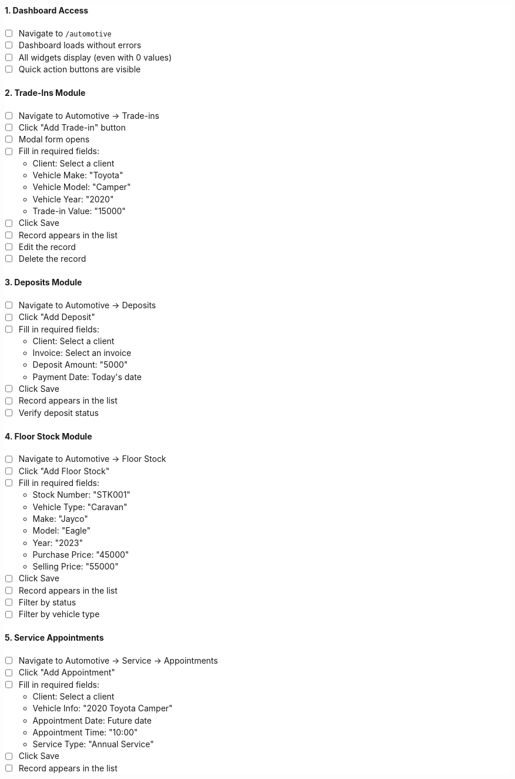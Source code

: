 #### 1. Dashboard Access
- [ ] Navigate to `/automotive`
- [ ] Dashboard loads without errors
- [ ] All widgets display (even with 0 values)
- [ ] Quick action buttons are visible

#### 2. Trade-Ins Module
- [ ] Navigate to Automotive → Trade-ins
- [ ] Click "Add Trade-in" button
- [ ] Modal form opens
- [ ] Fill in required fields:
  - Client: Select a client
  - Vehicle Make: "Toyota"
  - Vehicle Model: "Camper"
  - Vehicle Year: "2020"
  - Trade-in Value: "15000"
- [ ] Click Save
- [ ] Record appears in the list
- [ ] Edit the record
- [ ] Delete the record

#### 3. Deposits Module
- [ ] Navigate to Automotive → Deposits
- [ ] Click "Add Deposit"
- [ ] Fill in required fields:
  - Client: Select a client
  - Invoice: Select an invoice
  - Deposit Amount: "5000"
  - Payment Date: Today's date
- [ ] Click Save
- [ ] Record appears in the list
- [ ] Verify deposit status

#### 4. Floor Stock Module
- [ ] Navigate to Automotive → Floor Stock
- [ ] Click "Add Floor Stock"
- [ ] Fill in required fields:
  - Stock Number: "STK001"
  - Vehicle Type: "Caravan"
  - Make: "Jayco"
  - Model: "Eagle"
  - Year: "2023"
  - Purchase Price: "45000"
  - Selling Price: "55000"
- [ ] Click Save
- [ ] Record appears in the list
- [ ] Filter by status
- [ ] Filter by vehicle type

#### 5. Service Appointments
- [ ] Navigate to Automotive → Service → Appointments
- [ ] Click "Add Appointment"
- [ ] Fill in required fields:
  - Client: Select a client
  - Vehicle Info: "2020 Toyota Camper"
  - Appointment Date: Future date
  - Appointment Time: "10:00"
  - Service Type: "Annual Service"
- [ ] Click Save
- [ ] Record appears in the list
